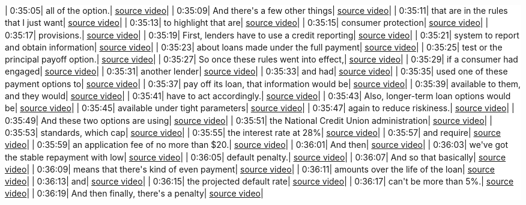 | 0:35:05| all of the option.| [source video](https://archive.org/details/citycouncilwsr3877160629?start=2105)|
| 0:35:09| And there's a few other things| [source video](https://archive.org/details/citycouncilwsr3877160629?start=2109)|
| 0:35:11| that are in the rules that I just want| [source video](https://archive.org/details/citycouncilwsr3877160629?start=2111)|
| 0:35:13| to highlight that are| [source video](https://archive.org/details/citycouncilwsr3877160629?start=2113)|
| 0:35:15| consumer protection| [source video](https://archive.org/details/citycouncilwsr3877160629?start=2115)|
| 0:35:17| provisions.| [source video](https://archive.org/details/citycouncilwsr3877160629?start=2117)|
| 0:35:19| First, lenders have to use a credit reporting| [source video](https://archive.org/details/citycouncilwsr3877160629?start=2119)|
| 0:35:21| system to report and obtain information| [source video](https://archive.org/details/citycouncilwsr3877160629?start=2121)|
| 0:35:23| about loans made under the full payment| [source video](https://archive.org/details/citycouncilwsr3877160629?start=2123)|
| 0:35:25| test or the principal payoff option.| [source video](https://archive.org/details/citycouncilwsr3877160629?start=2125)|
| 0:35:27| So once these rules went into effect,| [source video](https://archive.org/details/citycouncilwsr3877160629?start=2127)|
| 0:35:29| if a consumer had engaged| [source video](https://archive.org/details/citycouncilwsr3877160629?start=2129)|
| 0:35:31| another lender| [source video](https://archive.org/details/citycouncilwsr3877160629?start=2131)|
| 0:35:33| and had| [source video](https://archive.org/details/citycouncilwsr3877160629?start=2133)|
| 0:35:35| used one of these payment options to| [source video](https://archive.org/details/citycouncilwsr3877160629?start=2135)|
| 0:35:37| pay off its loan, that information would be| [source video](https://archive.org/details/citycouncilwsr3877160629?start=2137)|
| 0:35:39| available to them, and they would| [source video](https://archive.org/details/citycouncilwsr3877160629?start=2139)|
| 0:35:41| have to act accordingly.| [source video](https://archive.org/details/citycouncilwsr3877160629?start=2141)|
| 0:35:43| Also, longer-term loan options would be| [source video](https://archive.org/details/citycouncilwsr3877160629?start=2143)|
| 0:35:45| available under tight parameters| [source video](https://archive.org/details/citycouncilwsr3877160629?start=2145)|
| 0:35:47| again to reduce riskiness.| [source video](https://archive.org/details/citycouncilwsr3877160629?start=2147)|
| 0:35:49| And these two options are using| [source video](https://archive.org/details/citycouncilwsr3877160629?start=2149)|
| 0:35:51| the National Credit Union administration| [source video](https://archive.org/details/citycouncilwsr3877160629?start=2151)|
| 0:35:53| standards, which cap| [source video](https://archive.org/details/citycouncilwsr3877160629?start=2153)|
| 0:35:55| the interest rate at 28%| [source video](https://archive.org/details/citycouncilwsr3877160629?start=2155)|
| 0:35:57| and require| [source video](https://archive.org/details/citycouncilwsr3877160629?start=2157)|
| 0:35:59| an application fee of no more than $20.| [source video](https://archive.org/details/citycouncilwsr3877160629?start=2159)|
| 0:36:01| And then| [source video](https://archive.org/details/citycouncilwsr3877160629?start=2161)|
| 0:36:03| we've got the stable repayment with low| [source video](https://archive.org/details/citycouncilwsr3877160629?start=2163)|
| 0:36:05| default penalty.| [source video](https://archive.org/details/citycouncilwsr3877160629?start=2165)|
| 0:36:07| And so that basically| [source video](https://archive.org/details/citycouncilwsr3877160629?start=2167)|
| 0:36:09| means that there's kind of even payment| [source video](https://archive.org/details/citycouncilwsr3877160629?start=2169)|
| 0:36:11| amounts over the life of the loan| [source video](https://archive.org/details/citycouncilwsr3877160629?start=2171)|
| 0:36:13| and| [source video](https://archive.org/details/citycouncilwsr3877160629?start=2173)|
| 0:36:15| the projected default rate| [source video](https://archive.org/details/citycouncilwsr3877160629?start=2175)|
| 0:36:17| can't be more than 5%.| [source video](https://archive.org/details/citycouncilwsr3877160629?start=2177)|
| 0:36:19| And then finally, there's a penalty| [source video](https://archive.org/details/citycouncilwsr3877160629?start=2179)|